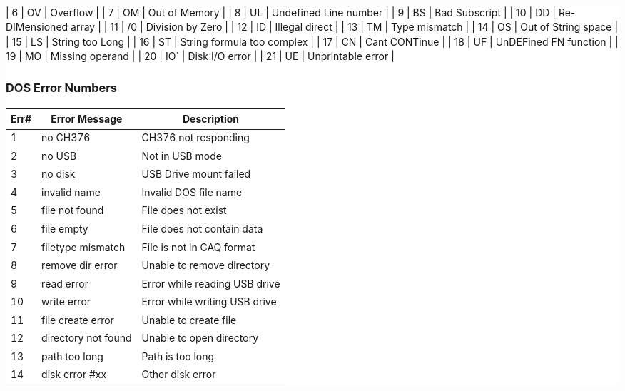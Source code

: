 |   6  |  OV  | Overflow                     |
|   7  |  OM  | Out of Memory                |
|   8  |  UL  | Undefined Line number        |
|   9  |  BS  | Bad Subscript                |
|  10  |  DD  | Re-DIMensioned array         |
|  11  |  /0  | Division by Zero             |
|  12  |  ID  | Illegal direct               |
|  13  |  TM  | Type mismatch                |
|  14  |  OS  | Out of String space          |
|  15  |  LS  | String too Long              |
|  16  |  ST  | String formula too complex   |
|  17  |  CN  | Cant CONTinue                |
|  18  |  UF  | UnDEFined FN function        |
|  19  |  MO  | Missing operand              |
|  20  |  IO` | Disk I/O error               |
|  21  |  UE  | Unprintable error            |

### DOS Error Numbers
| Err# | Error Message       | Description                    |
|------|---------------------|--------------------------------|
|   1  | no CH376            | CH376 not responding           |
|   2  | no USB              | Not in USB mode                |
|   3  | no disk             | USB Drive mount failed         |
|   4  | invalid name        | Invalid DOS file name          |
|   5  | file not found      | File does not exist            |
|   6  | file empty          | File does not contain data     |
|   7  | filetype mismatch   | File is not in CAQ format      |
|   8  | remove dir error    | Unable to remove directory     |
|   9  | read error          | Error while reading USB drive  |
|  10  | write error         | Error while writing USB drive  |
|  11  | file create error   | Unable to create file          |
|  12  | directory not found | Unable to open directory       |
|  13  | path too long       | Path is too long               |
|  14  | disk error #xx      | Other disk error               |
